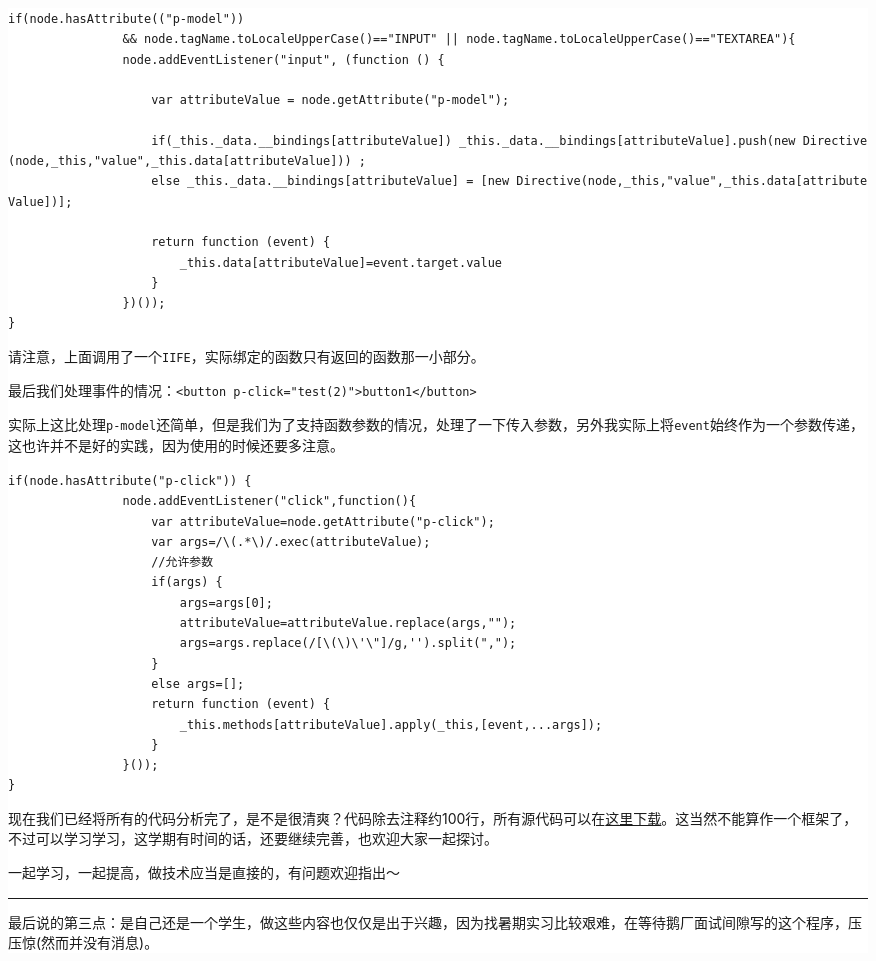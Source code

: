 ```
if(node.hasAttribute(("p-model"))
                && node.tagName.toLocaleUpperCase()=="INPUT" || node.tagName.toLocaleUpperCase()=="TEXTAREA"){
                node.addEventListener("input", (function () {

                    var attributeValue = node.getAttribute("p-model");

                    if(_this._data.__bindings[attributeValue]) _this._data.__bindings[attributeValue].push(new Directive(node,_this,"value",_this.data[attributeValue])) ;
                    else _this._data.__bindings[attributeValue] = [new Directive(node,_this,"value",_this.data[attributeValue])];

                    return function (event) {
                        _this.data[attributeValue]=event.target.value
                    }
                })());
}
```

请注意，上面调用了一个`IIFE`，实际绑定的函数只有返回的函数那一小部分。

最后我们处理事件的情况：`<button p-click="test(2)">button1</button>`

实际上这比处理`p-model`还简单，但是我们为了支持函数参数的情况，处理了一下传入参数，另外我实际上将`event`始终作为一个参数传递，这也许并不是好的实践，因为使用的时候还要多注意。

```
if(node.hasAttribute("p-click")) {
                node.addEventListener("click",function(){
                    var attributeValue=node.getAttribute("p-click");
                    var args=/\(.*\)/.exec(attributeValue);
                    //允许参数
                    if(args) {
                        args=args[0];
                        attributeValue=attributeValue.replace(args,"");
                        args=args.replace(/[\(\)\'\"]/g,'').split(",");
                    }
                    else args=[];
                    return function (event) {
                        _this.methods[attributeValue].apply(_this,[event,...args]);
                    }
                }());
}
```

现在我们已经将所有的代码分析完了，是不是很清爽？代码除去注释约100行，所有源代码可以在[这里下载](https://github.com/aircloud/Polar.js)。这当然不能算作一个框架了，不过可以学习学习，这学期有时间的话，还要继续完善，也欢迎大家一起探讨。

一起学习，一起提高，做技术应当是直接的，有问题欢迎指出～

---


最后说的第三点：是自己还是一个学生，做这些内容也仅仅是出于兴趣，因为找暑期实习比较艰难，在等待鹅厂面试间隙写的这个程序，压压惊(然而并没有消息)。
